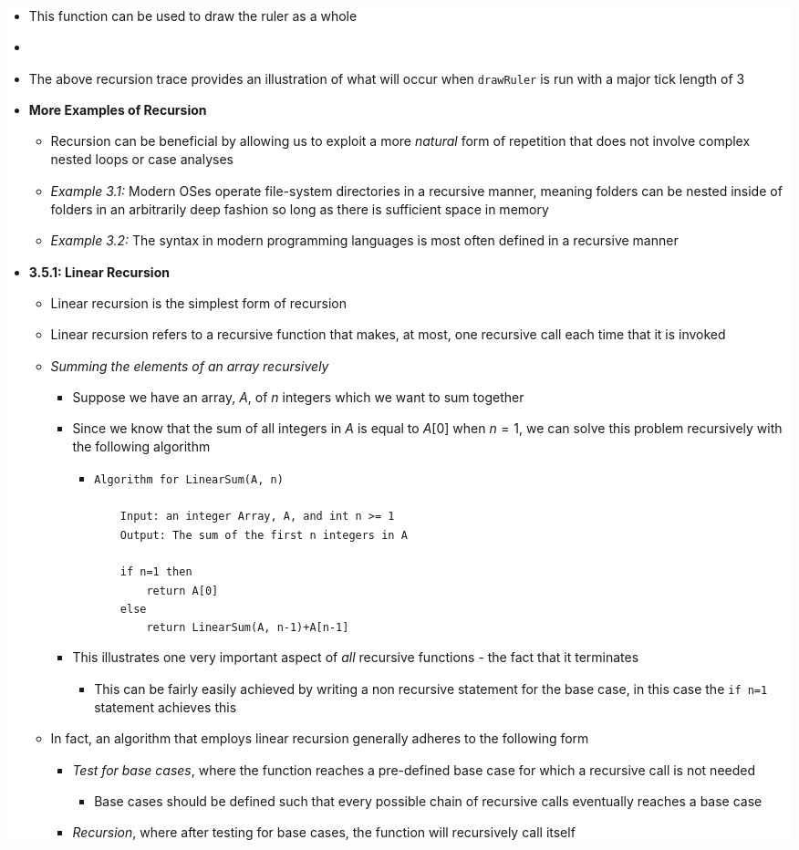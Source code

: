   - This function can be used to draw the ruler as a whole
  
  - <img title="" src="file:///C:/Users/Justin/Pictures/marktextImages/5a020ea1b36b1c91c2c217ad0352feb2f1146405.png" alt="" data-align="center" width="354">
  
  - The above recursion trace provides an illustration of what will occur when `drawRuler` is run with a major tick length of 3

- **More Examples of Recursion**
  
  - Recursion can be beneficial by allowing us to exploit a more *natural* form of repetition that does not involve complex nested loops or case analyses
  
  - *Example 3.1:* Modern OSes operate file-system directories in a recursive manner, meaning folders can be nested inside of folders in an arbitrarily deep fashion so long as there is sufficient space in memory
  
  - *Example 3.2:* The syntax in modern programming languages is most often defined in a recursive manner

- **3.5.1: Linear Recursion**
  
  - Linear recursion is the simplest form of recursion
  
  - Linear recursion refers to a recursive function that makes, at most, one recursive call each time that it is invoked 
  
  - *Summing the elements of an array recursively*
    
    - Suppose we have an array, $A$, of $n$ integers which we want to sum together
    
    - Since we know that the sum of all integers in $A$ is equal to $A[0]$ when $n=1$, we can solve this problem recursively with the following algorithm
      
      - ```
        Algorithm for LinearSum(A, n)
            
            Input: an integer Array, A, and int n >= 1
            Output: The sum of the first n integers in A
            
            if n=1 then
                return A[0]
            else
                return LinearSum(A, n-1)+A[n-1]
        ```
    
    - This illustrates one very important aspect of *all* recursive functions - the fact that it terminates
      
      - This can be fairly easily achieved by writing a non recursive statement for the base case, in this case the `if n=1` statement achieves this
  
  - In fact, an algorithm that employs linear recursion generally adheres to the following form
    
    - *Test for base cases*, where the function reaches a pre-defined base case for which a recursive call is not needed
      
      - Base cases should be defined such that every possible chain of recursive calls eventually reaches a base case
    
    - *Recursion*, where after testing for base cases, the function will recursively call itself
      